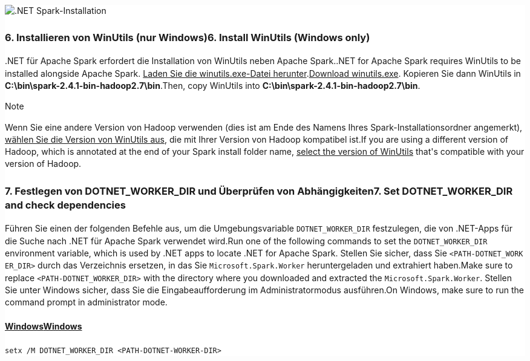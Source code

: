 ![.NET Spark-Installation](https://dotnet.microsoft.com/static/images/dotnet-for-spark-extract-with-7-zip.png?v=jwCyum9mL0mGIi4V5zC7yuvLfcj1_nL-QFFD8TClhZk)

### <a name="6-install-winutils-windows-only"></a><span data-ttu-id="e0db3-163">6. Installieren von WinUtils (nur Windows)</span><span class="sxs-lookup"><span data-stu-id="e0db3-163">6. Install WinUtils (Windows only)</span></span>

<span data-ttu-id="e0db3-164">.NET für Apache Spark erfordert die Installation von WinUtils neben Apache Spark.</span><span class="sxs-lookup"><span data-stu-id="e0db3-164">.NET for Apache Spark requires WinUtils to be installed alongside Apache Spark.</span></span> <span data-ttu-id="e0db3-165">[Laden Sie die winutils.exe-Datei herunter](https://github.com/steveloughran/winutils/blob/master/hadoop-2.7.1/bin/winutils.exe).</span><span class="sxs-lookup"><span data-stu-id="e0db3-165">[Download winutils.exe](https://github.com/steveloughran/winutils/blob/master/hadoop-2.7.1/bin/winutils.exe).</span></span> <span data-ttu-id="e0db3-166">Kopieren Sie dann WinUtils in **C:\bin\spark-2.4.1-bin-hadoop2.7\bin**.</span><span class="sxs-lookup"><span data-stu-id="e0db3-166">Then, copy WinUtils into **C:\bin\spark-2.4.1-bin-hadoop2.7\bin**.</span></span>

> [!NOTE]
> <span data-ttu-id="e0db3-167">Wenn Sie eine andere Version von Hadoop verwenden (dies ist am Ende des Namens Ihres Spark-Installationsordner angemerkt), [wählen Sie die Version von WinUtils aus](https://github.com/steveloughran/winutils), die mit Ihrer Version von Hadoop kompatibel ist.</span><span class="sxs-lookup"><span data-stu-id="e0db3-167">If you are using a different version of Hadoop, which is annotated at the end of your Spark install folder name, [select the version of WinUtils](https://github.com/steveloughran/winutils) that's compatible with your version of Hadoop.</span></span>

### <a name="7-set-dotnet_worker_dir-and-check-dependencies"></a><span data-ttu-id="e0db3-168">7. Festlegen von DOTNET_WORKER_DIR und Überprüfen von Abhängigkeiten</span><span class="sxs-lookup"><span data-stu-id="e0db3-168">7. Set DOTNET_WORKER_DIR and check dependencies</span></span>

<span data-ttu-id="e0db3-169">Führen Sie einen der folgenden Befehle aus, um die Umgebungsvariable `DOTNET_WORKER_DIR` festzulegen, die von .NET-Apps für die Suche nach .NET für Apache Spark verwendet wird.</span><span class="sxs-lookup"><span data-stu-id="e0db3-169">Run one of the following commands to set the `DOTNET_WORKER_DIR` environment variable, which is used by .NET apps to locate .NET for Apache Spark.</span></span> <span data-ttu-id="e0db3-170">Stellen Sie sicher, dass Sie `<PATH-DOTNET_WORKER_DIR>` durch das Verzeichnis ersetzen, in das Sie `Microsoft.Spark.Worker` heruntergeladen und extrahiert haben.</span><span class="sxs-lookup"><span data-stu-id="e0db3-170">Make sure to replace `<PATH-DOTNET_WORKER_DIR>` with the directory where you downloaded and extracted the `Microsoft.Spark.Worker`.</span></span> <span data-ttu-id="e0db3-171">Stellen Sie unter Windows sicher, dass Sie die Eingabeaufforderung im Administratormodus ausführen.</span><span class="sxs-lookup"><span data-stu-id="e0db3-171">On Windows, make sure to run the command prompt in administrator mode.</span></span>

#### <a name="windows"></a>[<span data-ttu-id="e0db3-172">Windows</span><span class="sxs-lookup"><span data-stu-id="e0db3-172">Windows</span></span>](#tab/windows)

```console
setx /M DOTNET_WORKER_DIR <PATH-DOTNET-WORKER-DIR>
```
